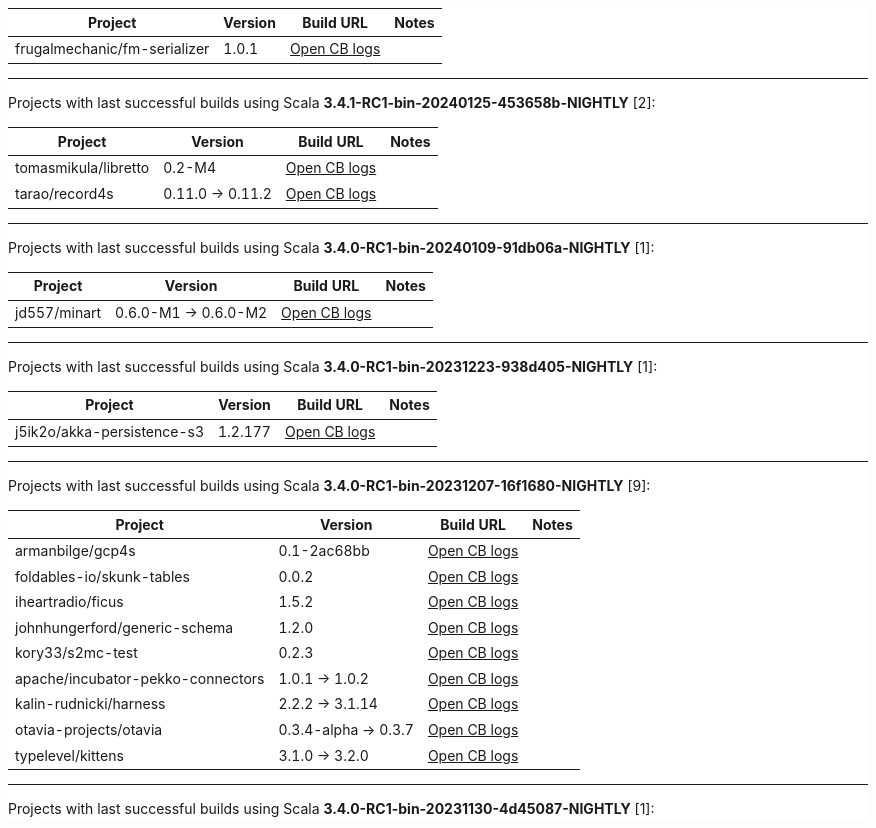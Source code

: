 | Project | Version | Build URL | Notes |
| ------- | ------- | --------- | ----- |
| frugalmechanic/fm-serializer | 1.0.1 | [Open CB logs](https://github.com/VirtusLab/community-build3/actions/runs/8026132604/job/21929132671) |  |
<hr>
Projects with last successful builds using Scala <span style="font-weight:bold">3.4.1-RC1-bin-20240125-453658b-NIGHTLY</span> [2]:<br>

| Project | Version | Build URL | Notes |
| ------- | ------- | --------- | ----- |
| tomasmikula/libretto | 0.2-M4 | [Open CB logs](https://github.com/VirtusLab/community-build3/actions/runs/8026132604/job/21929821936) |  |
| tarao/record4s | 0.11.0 -> 0.11.2 | [Open CB logs](https://github.com/VirtusLab/community-build3/actions/runs/8026132604/job/21931971921) |  |
<hr>
Projects with last successful builds using Scala <span style="font-weight:bold">3.4.0-RC1-bin-20240109-91db06a-NIGHTLY</span> [1]:<br>

| Project | Version | Build URL | Notes |
| ------- | ------- | --------- | ----- |
| jd557/minart | 0.6.0-M1 -> 0.6.0-M2 | [Open CB logs](https://github.com/VirtusLab/community-build3/actions/runs/8026132604/job/21929814634) |  |
<hr>
Projects with last successful builds using Scala <span style="font-weight:bold">3.4.0-RC1-bin-20231223-938d405-NIGHTLY</span> [1]:<br>

| Project | Version | Build URL | Notes |
| ------- | ------- | --------- | ----- |
| j5ik2o/akka-persistence-s3 | 1.2.177 | [Open CB logs](https://github.com/VirtusLab/community-build3/actions/runs/8026132604/job/21928810426) |  |
<hr>
Projects with last successful builds using Scala <span style="font-weight:bold">3.4.0-RC1-bin-20231207-16f1680-NIGHTLY</span> [9]:<br>

| Project | Version | Build URL | Notes |
| ------- | ------- | --------- | ----- |
| armanbilge/gcp4s | 0.1-2ac68bb | [Open CB logs](https://github.com/VirtusLab/community-build3/actions/runs/8026132604/job/21932087454) |  |
| foldables-io/skunk-tables | 0.0.2 | [Open CB logs](https://github.com/VirtusLab/community-build3/actions/runs/8026132604/job/21931700764) |  |
| iheartradio/ficus | 1.5.2 | [Open CB logs](https://github.com/VirtusLab/community-build3/actions/runs/8026132604/job/21928809994) |  |
| johnhungerford/generic-schema | 1.2.0 | [Open CB logs](https://github.com/VirtusLab/community-build3/actions/runs/8026082287/job/21928101733) |  |
| kory33/s2mc-test | 0.2.3 | [Open CB logs](https://github.com/VirtusLab/community-build3/actions/runs/8026132604/job/21931703864) |  |
| apache/incubator-pekko-connectors | 1.0.1 -> 1.0.2 | [Open CB logs](https://github.com/VirtusLab/community-build3/actions/runs/8026132604/job/21928801044) |  |
| kalin-rudnicki/harness | 2.2.2 -> 3.1.14 | [Open CB logs](https://github.com/VirtusLab/community-build3/actions/runs/8026082287/job/21928103478) |  |
| otavia-projects/otavia | 0.3.4-alpha -> 0.3.7 | [Open CB logs](https://github.com/VirtusLab/community-build3/actions/runs/8026132604/job/21929137560) |  |
| typelevel/kittens | 3.1.0 -> 3.2.0 | [Open CB logs](https://github.com/VirtusLab/community-build3/actions/runs/8026132604/job/21930515315) |  |
<hr>
Projects with last successful builds using Scala <span style="font-weight:bold">3.4.0-RC1-bin-20231130-4d45087-NIGHTLY</span> [1]:<br>
